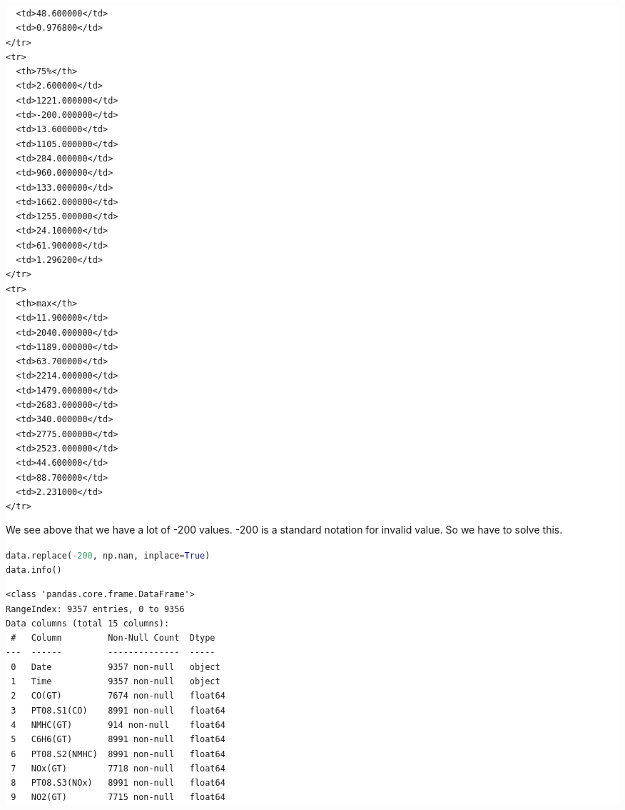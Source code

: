       <td>48.600000</td>
      <td>0.976800</td>
    </tr>
    <tr>
      <th>75%</th>
      <td>2.600000</td>
      <td>1221.000000</td>
      <td>-200.000000</td>
      <td>13.600000</td>
      <td>1105.000000</td>
      <td>284.000000</td>
      <td>960.000000</td>
      <td>133.000000</td>
      <td>1662.000000</td>
      <td>1255.000000</td>
      <td>24.100000</td>
      <td>61.900000</td>
      <td>1.296200</td>
    </tr>
    <tr>
      <th>max</th>
      <td>11.900000</td>
      <td>2040.000000</td>
      <td>1189.000000</td>
      <td>63.700000</td>
      <td>2214.000000</td>
      <td>1479.000000</td>
      <td>2683.000000</td>
      <td>340.000000</td>
      <td>2775.000000</td>
      <td>2523.000000</td>
      <td>44.600000</td>
      <td>88.700000</td>
      <td>2.231000</td>
    </tr>
  </tbody>
</table>
</div>



We see above that we have a lot of -200 values. -200 is a standard notation for invalid value. So we have to solve this.


```python
data.replace(-200, np.nan, inplace=True)
data.info()
```

    <class 'pandas.core.frame.DataFrame'>
    RangeIndex: 9357 entries, 0 to 9356
    Data columns (total 15 columns):
     #   Column         Non-Null Count  Dtype  
    ---  ------         --------------  -----  
     0   Date           9357 non-null   object 
     1   Time           9357 non-null   object 
     2   CO(GT)         7674 non-null   float64
     3   PT08.S1(CO)    8991 non-null   float64
     4   NMHC(GT)       914 non-null    float64
     5   C6H6(GT)       8991 non-null   float64
     6   PT08.S2(NMHC)  8991 non-null   float64
     7   NOx(GT)        7718 non-null   float64
     8   PT08.S3(NOx)   8991 non-null   float64
     9   NO2(GT)        7715 non-null   float64